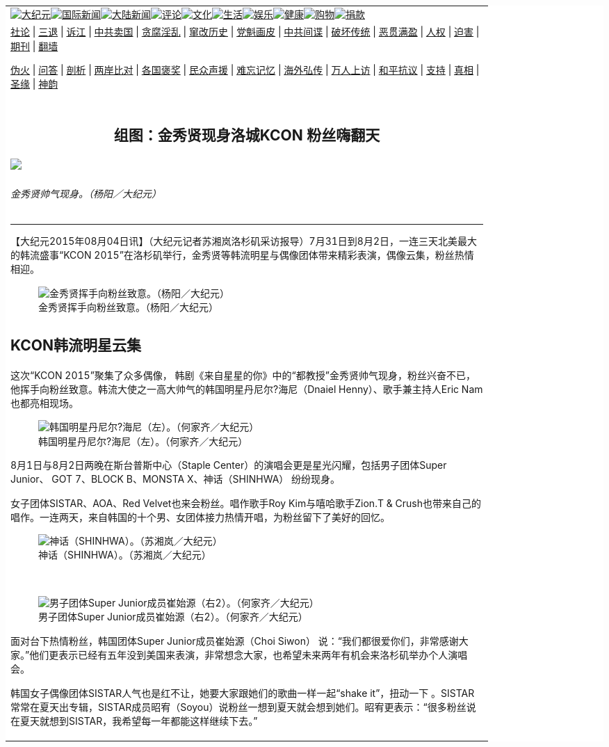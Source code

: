<a name="1" id="1" target="_blank"></a><span id="1"></span>
<table align=center border="0"><tr><td colspan="2" VALIGN=TOP><a href="/gb/nsc413.md#1"><img src="https://raw.githubusercontent.com/lblryx220/www/master/t/djy/1.jpg" title="大纪元"></a><a href="/gb/n24hr.md#1"><img src="https://raw.githubusercontent.com/lblryx220/www/master/t/djy/3.jpg" title="国际新闻"></a><a href="/gb/nsc413.md#1"><img src="https://raw.githubusercontent.com/lblryx220/www/master/t/djy/4.jpg" title="大陆新闻"></a><a href="/gb/news392.md#1"><img src="https://raw.githubusercontent.com/lblryx220/www/master/t/djy/5.jpg" title="评论"></a><a href="/gb/news2007.md#1"><img src="https://raw.githubusercontent.com/lblryx220/www/master/t/djy/6.jpg" title="文化"></a><a href="/gb/news2008.md#1"><img src="https://raw.githubusercontent.com/lblryx220/www/master/t/djy/7.jpg" title="生活"></a><a href="/gb/ncyule.md#1"><img src="https://raw.githubusercontent.com/lblryx220/www/master/t/djy/8.jpg" title="娱乐"></a><a href="/gb/nsc1002.md#1"><img src="https://raw.githubusercontent.com/lblryx220/www/master/t/djy/9.jpg" title="健康"><a href="https://www.youlucky.com"><img src="https://raw.githubusercontent.com/lblryx220/www/master/t/djy/10.jpg" title="购物"></a><a href="https://donate.epochtimes.com/?utm_medium=epochtimes&utm_source=referral&utm_campaign=donate_button_djyarticleheader"><img src="https://raw.githubusercontent.com/lblryx220/www/master/t/djy/12.jpg" title="捐款"></a></td></tr>
<tr><td colspan="2" VALIGN=TOP><a target="_blank" href="/gb/9p.md#1">社论</a> | <a target="_blank" href="/gb/nf5657.md#1">三退</a> | <a target="_blank" href="/gb/nf6124.md#1">诉江</a> | <a target="_blank" href="/gb/nf1176117.md#1">中共卖国</a> | <a target="_blank" href="/gb/nf5773.md#1">贪腐淫乱</a> | <a target="_blank" href="/gb/nf1176115.md#1">窜改历史</a> | <a target="_blank" href="/gb/nf1176107.md#1">党魁画皮</a> | <a target="_blank" href="/gb/nf1320400.md#1">中共间谍</a> | <a target="_blank" href="/gb/nf1176114.md#1">破坏传统</a> | <a target="_blank" href="https://github.com/lblryx220/ntdtv/blob/master/gb/prog447_1.md#1">恶贯满盈</a> | <a target="_blank" href="/gb/ncid278.md#1">人权</a> | <a target="_blank" href="/gb/nf1176111.md#1">迫害</a> | <a target="_blank" href="https://gitlab.com/szzdlab/mh-qikan/blob/master/README.md#1">期刊</a> | <a target="_blank" href="https://github.com/bannedbook/fanqiang/wiki">翻墙</a></p><p><a target="_blank" href="/gb/nf5562.md#1">伪火</a> | <a target="_blank" href="/gb/nf4378.md#1">问答</a> | <a target="_blank" href="/gb/nf5792.md#1">剖析</a> | <a target="_blank" href="/gb/nf5735.md#1">两岸比对</a> | <a target="_blank" href="/gb/nf6119.md#1">各国褒奖</a> | <a target="_blank" href="/gb/nf6120.md#1">民众声援</a> | <a target="_blank" href="/gb/nf1188594.md#1">难忘记忆</a> | <a target="_blank" href="/gb/nf3180.md#1">海外弘传</a> | <a target="_blank" href="/gb/nf5410.md#1">万人上访</a> | <a target="_blank" href="https://github.com/lblryx220/ntdtv/blob/master/gb/prog1530_1.md#1">和平抗议</a> | <a target="_blank" href="/gb/nf4386.md#1">支持</a> | <a target="_blank" href="/gb/nf4389.md#1">真相</a> | <a target="_blank" href="/gb/nf5790.md#1">圣缘</a> | <a target="_blank" href="/gb/nf4786.md#1">神韵</a></td></tr>
<tr><td VALIGN=TOP width="626"><h2 align=center>组图：金秀贤现身洛城KCON 粉丝嗨翻天</h2>
<img width="600" src="https://i.epochtimes.com/assets/uploads/2015/08/1508040340291470-600x400.jpg" />
<h6>金秀贤帅气现身。（杨阳／大纪元）
</h6>
<hr>
	<p>【大纪元2015年08月04日讯】（大纪元记者苏湘岚洛杉矶采访报导）7月31日到8月2日，一连三天北美最大的<ahref="/gb/tag/%E9%9F%A9%E6%B5%81.md#1">韩流</a>盛事“KCON 2015”在洛杉矶举行，<ahref="/gb/tag/%E9%87%91%E7%A7%80%E8%B4%A4.md#1">金秀贤</a>等<ahref="/gb/tag/%E9%9F%A9%E6%B5%81.md#1">韩流</a>明星与偶像团体带来精彩表演，偶像云集，粉丝热情相迎。<br />
	<figure id="attachment_5897620" style="width: 600px" class="wp-caption aligncenter"><img src="https://i.epochtimes.com/assets/uploads/2015/08/1508040340251470-600x400.jpg" alt="金秀贤挥手向粉丝致意。（杨阳／大纪元）" title="金秀贤挥手向粉丝致意。（杨阳／大纪元）" width="600" b="400"
	class="size-large wp-image-5897620" /></a><figcaption class="wp-caption-text"><ahref="/gb/tag/%E9%87%91%E7%A7%80%E8%B4%A4.md#1">金秀贤</a>挥手向粉丝致意。（杨阳／大纪元）</figcaption></figure></p>
<p><h2>KCON韩流明星云集</h2>
<p>这次“KCON 2015”聚集了众多偶像， 韩剧《来自星星的你》中的“都教授”金秀贤帅气现身，粉丝兴奋不已，他挥手向粉丝致意。韩流大使之一高大帅气的韩国明星丹尼尔?海尼（Dnaiel Henny）、歌手兼主持人Eric Nam也都亮相现场。</p>
<figure id="attachment_5897627" style="width: 600px" class="wp-caption aligncenter"><img src="https://i.epochtimes.com/assets/uploads/2015/08/1508040339491470-600x400.jpg" alt="韩国明星丹尼尔?海尼（左）。（何家齐／大纪元）" title="韩国明星丹尼尔?海尼（左）。（何家齐／大纪元）" width="600" b="400"
	class="size-large wp-image-5897627" /></a><figcaption class="wp-caption-text">韩国明星丹尼尔?海尼（左）。（何家齐／大纪元）</figcaption></figure>
<p>8月1日与8月2日两晚在斯台普斯中心（Staple Center）的演唱会更是星光闪耀，包括男子团体Super Junior、 GOT 7、BLOCK B、MONSTA X、神话（SHINHWA） 纷纷现身。</p>
<p>女子团体SISTAR、AOA、Red Velvet也来会粉丝。唱作歌手Roy Kim与嘻哈歌手Zion.T &#038; Crush也带来自己的唱作。一连两天，来自韩国的十个男、女团体接力热情开唱，为粉丝留下了美好的回忆。</p>
<p>
	<figure id="attachment_5897633" style="width: 600px" class="wp-caption aligncenter"><img src="https://i.epochtimes.com/assets/uploads/2015/08/1508040340541470-600x450.jpg" alt="神话（SHINHWA）。（苏湘岚／大纪元）" title="神话（SHINHWA）。（苏湘岚／大纪元）" width="600" b="450"
	class="size-large wp-image-5897633" /></a><figcaption class="wp-caption-text">神话（SHINHWA）。（苏湘岚／大纪元）</figcaption></figure><br />
	<figure id="attachment_5897639" style="width: 600px" class="wp-caption aligncenter"><img src="https://i.epochtimes.com/assets/uploads/2015/08/1508040340161470-600x400.jpg" alt="男子团体Super Junior成员崔始源（右2）。（何家齐／大纪元）" title="男子团体Super Junior成员崔始源（右2）。（何家齐／大纪元）" width="600" b="400"
	class="size-large wp-image-5897639" /></a><figcaption class="wp-caption-text">男子团体Super Junior成员崔始源（右2）。（何家齐／大纪元）</figcaption></figure></p>
<p>面对台下热情粉丝，韩国团体Super Junior成员崔始源（Choi Siwon） 说：“我们都很爱你们，非常感谢大家。”他们更表示已经有五年没到美国来表演，非常想念大家，也希望未来两年有机会来洛杉矶举办个人演唱会。</p>
<p>韩国女子偶像团体SISTAR人气也是红不让，她要大家跟她们的歌曲一样一起“shake it”，扭动一下 。SISTAR常常在夏天出专辑，SISTAR成员昭宥（Soyou）说粉丝一想到夏天就会想到她们。昭宥更表示：“很多粉丝说在夏天就想到SISTAR，我希望每一年都能这样继续下去。”</p>
<p>